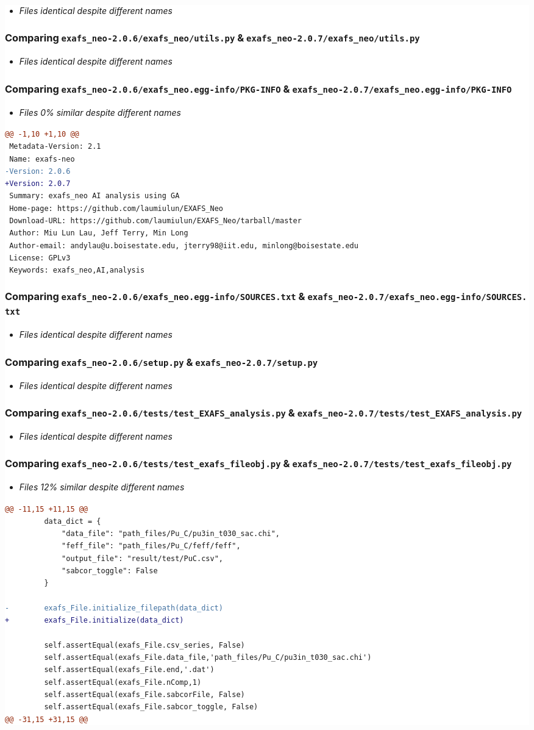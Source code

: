  * *Files identical despite different names*

### Comparing `exafs_neo-2.0.6/exafs_neo/utils.py` & `exafs_neo-2.0.7/exafs_neo/utils.py`

 * *Files identical despite different names*

### Comparing `exafs_neo-2.0.6/exafs_neo.egg-info/PKG-INFO` & `exafs_neo-2.0.7/exafs_neo.egg-info/PKG-INFO`

 * *Files 0% similar despite different names*

```diff
@@ -1,10 +1,10 @@
 Metadata-Version: 2.1
 Name: exafs-neo
-Version: 2.0.6
+Version: 2.0.7
 Summary: exafs_neo AI analysis using GA
 Home-page: https://github.com/laumiulun/EXAFS_Neo
 Download-URL: https://github.com/laumiulun/EXAFS_Neo/tarball/master
 Author: Miu Lun Lau, Jeff Terry, Min Long
 Author-email: andylau@u.boisestate.edu, jterry98@iit.edu, minlong@boisestate.edu
 License: GPLv3
 Keywords: exafs_neo,AI,analysis
```

### Comparing `exafs_neo-2.0.6/exafs_neo.egg-info/SOURCES.txt` & `exafs_neo-2.0.7/exafs_neo.egg-info/SOURCES.txt`

 * *Files identical despite different names*

### Comparing `exafs_neo-2.0.6/setup.py` & `exafs_neo-2.0.7/setup.py`

 * *Files identical despite different names*

### Comparing `exafs_neo-2.0.6/tests/test_EXAFS_analysis.py` & `exafs_neo-2.0.7/tests/test_EXAFS_analysis.py`

 * *Files identical despite different names*

### Comparing `exafs_neo-2.0.6/tests/test_exafs_fileobj.py` & `exafs_neo-2.0.7/tests/test_exafs_fileobj.py`

 * *Files 12% similar despite different names*

```diff
@@ -11,15 +11,15 @@
         data_dict = {
             "data_file": "path_files/Pu_C/pu3in_t030_sac.chi",
             "feff_file": "path_files/Pu_C/feff/feff",
             "output_file": "result/test/PuC.csv",
             "sabcor_toggle": False
         }
 
-        exafs_File.initialize_filepath(data_dict)
+        exafs_File.initialize(data_dict)
 
         self.assertEqual(exafs_File.csv_series, False)
         self.assertEqual(exafs_File.data_file,'path_files/Pu_C/pu3in_t030_sac.chi')
         self.assertEqual(exafs_File.end,'.dat')
         self.assertEqual(exafs_File.nComp,1)
         self.assertEqual(exafs_File.sabcorFile, False)
         self.assertEqual(exafs_File.sabcor_toggle, False)
@@ -31,15 +31,15 @@
```